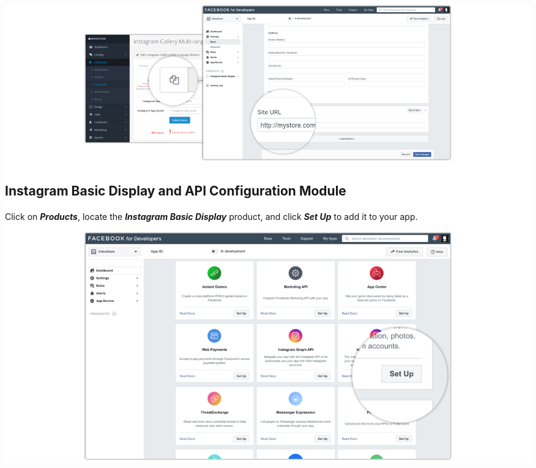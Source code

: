 <p align="center"><img src="images/copy_paste_website_url.png" width="600" alt="Add website's URL" title="Add website's URL"></p>

## Instagram Basic Display and API Configuration Module
Click on **_Products_**, locate the **_Instagram Basic Display_** product, and click **_Set Up_** to add it to your app.
<p align="center"><img src="images/instagram_basic_display_setup.png" width="600" alt="Instagram basic display setup" title="Instagram basic display setup"></p>
